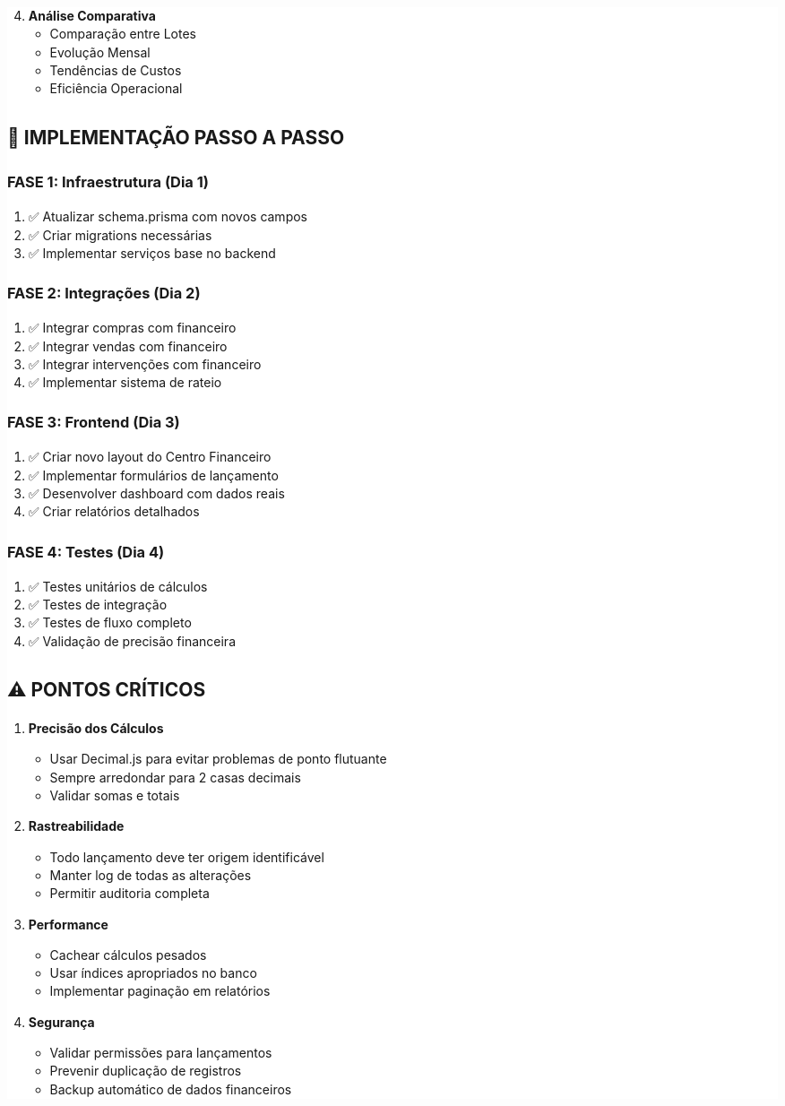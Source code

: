 4. **Análise Comparativa**
   - Comparação entre Lotes
   - Evolução Mensal
   - Tendências de Custos
   - Eficiência Operacional

## 🔧 IMPLEMENTAÇÃO PASSO A PASSO

### FASE 1: Infraestrutura (Dia 1)
1. ✅ Atualizar schema.prisma com novos campos
2. ✅ Criar migrations necessárias
3. ✅ Implementar serviços base no backend

### FASE 2: Integrações (Dia 2)
1. ✅ Integrar compras com financeiro
2. ✅ Integrar vendas com financeiro
3. ✅ Integrar intervenções com financeiro
4. ✅ Implementar sistema de rateio

### FASE 3: Frontend (Dia 3)
1. ✅ Criar novo layout do Centro Financeiro
2. ✅ Implementar formulários de lançamento
3. ✅ Desenvolver dashboard com dados reais
4. ✅ Criar relatórios detalhados

### FASE 4: Testes (Dia 4)
1. ✅ Testes unitários de cálculos
2. ✅ Testes de integração
3. ✅ Testes de fluxo completo
4. ✅ Validação de precisão financeira

## ⚠️ PONTOS CRÍTICOS

1. **Precisão dos Cálculos**
   - Usar Decimal.js para evitar problemas de ponto flutuante
   - Sempre arredondar para 2 casas decimais
   - Validar somas e totais

2. **Rastreabilidade**
   - Todo lançamento deve ter origem identificável
   - Manter log de todas as alterações
   - Permitir auditoria completa

3. **Performance**
   - Cachear cálculos pesados
   - Usar índices apropriados no banco
   - Implementar paginação em relatórios

4. **Segurança**
   - Validar permissões para lançamentos
   - Prevenir duplicação de registros
   - Backup automático de dados financeiros
